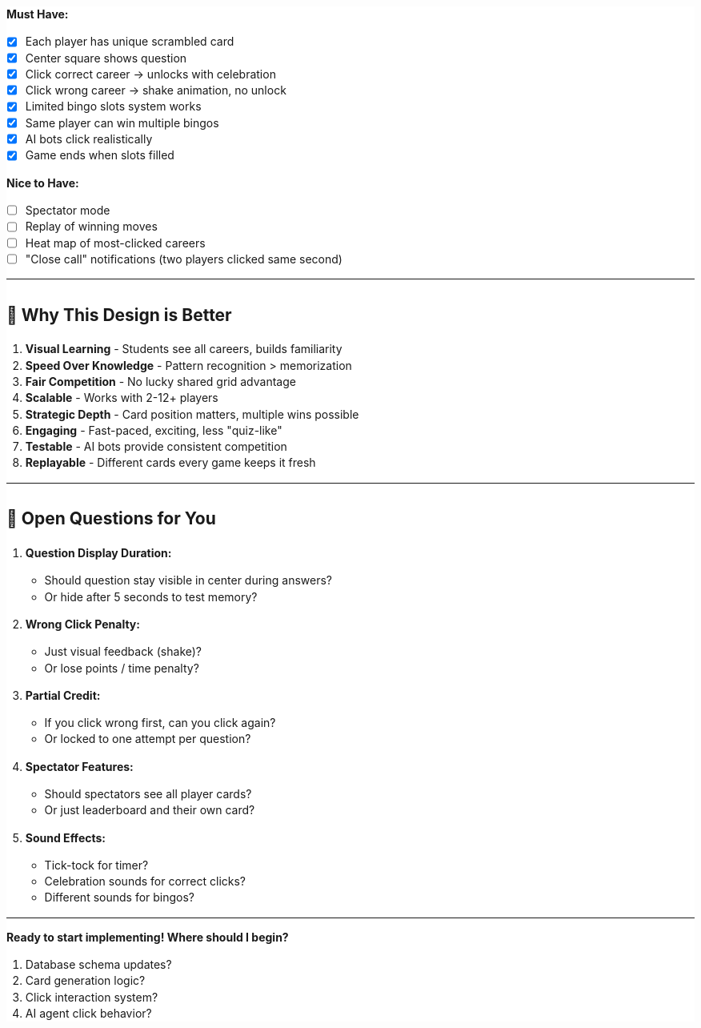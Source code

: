 **Must Have:**
- [x] Each player has unique scrambled card
- [x] Center square shows question
- [x] Click correct career → unlocks with celebration
- [x] Click wrong career → shake animation, no unlock
- [x] Limited bingo slots system works
- [x] Same player can win multiple bingos
- [x] AI bots click realistically
- [x] Game ends when slots filled

**Nice to Have:**
- [ ] Spectator mode
- [ ] Replay of winning moves
- [ ] Heat map of most-clicked careers
- [ ] "Close call" notifications (two players clicked same second)

---

## 🎉 Why This Design is Better

1. **Visual Learning** - Students see all careers, builds familiarity
2. **Speed Over Knowledge** - Pattern recognition > memorization
3. **Fair Competition** - No lucky shared grid advantage
4. **Scalable** - Works with 2-12+ players
5. **Strategic Depth** - Card position matters, multiple wins possible
6. **Engaging** - Fast-paced, exciting, less "quiz-like"
7. **Testable** - AI bots provide consistent competition
8. **Replayable** - Different cards every game keeps it fresh

---

## 📝 Open Questions for You

1. **Question Display Duration:**
   - Should question stay visible in center during answers?
   - Or hide after 5 seconds to test memory?

2. **Wrong Click Penalty:**
   - Just visual feedback (shake)?
   - Or lose points / time penalty?

3. **Partial Credit:**
   - If you click wrong first, can you click again?
   - Or locked to one attempt per question?

4. **Spectator Features:**
   - Should spectators see all player cards?
   - Or just leaderboard and their own card?

5. **Sound Effects:**
   - Tick-tock for timer?
   - Celebration sounds for correct clicks?
   - Different sounds for bingos?

---

**Ready to start implementing! Where should I begin?**
1. Database schema updates?
2. Card generation logic?
3. Click interaction system?
4. AI agent click behavior?

